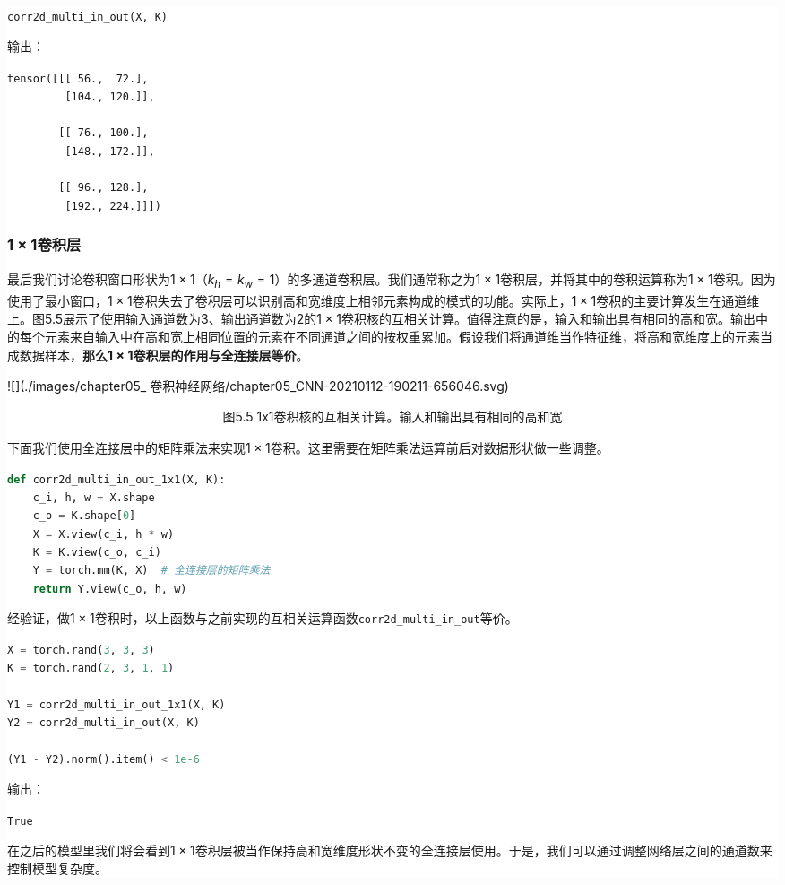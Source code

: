 ```python
corr2d_multi_in_out(X, K)
```
输出：
```
tensor([[[ 56.,  72.],
         [104., 120.]],

        [[ 76., 100.],
         [148., 172.]],

        [[ 96., 128.],
         [192., 224.]]])
```

###  $1\times 1$卷积层

最后我们讨论卷积窗口形状为$1\times 1$（$k_h=k_w=1$）的多通道卷积层。我们通常称之为$1\times 1$卷积层，并将其中的卷积运算称为$1\times 1$卷积。因为使用了最小窗口，$1\times 1$卷积失去了卷积层可以识别高和宽维度上相邻元素构成的模式的功能。实际上，$1\times 1$卷积的主要计算发生在通道维上。图5.5展示了使用输入通道数为3、输出通道数为2的$1\times 1$卷积核的互相关计算。值得注意的是，输入和输出具有相同的高和宽。输出中的每个元素来自输入中在高和宽上相同位置的元素在不同通道之间的按权重累加。假设我们将通道维当作特征维，将高和宽维度上的元素当成数据样本，**那么$1\times 1$卷积层的作用与全连接层等价**。

![](./images/chapter05_ 卷积神经网络/chapter05_CNN-20210112-190211-656046.svg)

<div align=center>图5.5 1x1卷积核的互相关计算。输入和输出具有相同的高和宽</div>


下面我们使用全连接层中的矩阵乘法来实现$1\times 1$卷积。这里需要在矩阵乘法运算前后对数据形状做一些调整。

``` python
def corr2d_multi_in_out_1x1(X, K):
    c_i, h, w = X.shape
    c_o = K.shape[0]
    X = X.view(c_i, h * w)
    K = K.view(c_o, c_i)
    Y = torch.mm(K, X)  # 全连接层的矩阵乘法
    return Y.view(c_o, h, w)
```

经验证，做$1\times 1$卷积时，以上函数与之前实现的互相关运算函数`corr2d_multi_in_out`等价。

``` python
X = torch.rand(3, 3, 3)
K = torch.rand(2, 3, 1, 1)

Y1 = corr2d_multi_in_out_1x1(X, K)
Y2 = corr2d_multi_in_out(X, K)

(Y1 - Y2).norm().item() < 1e-6
```
输出：
```
True
```

在之后的模型里我们将会看到$1\times 1$卷积层被当作保持高和宽维度形状不变的全连接层使用。于是，我们可以通过调整网络层之间的通道数来控制模型复杂度。
